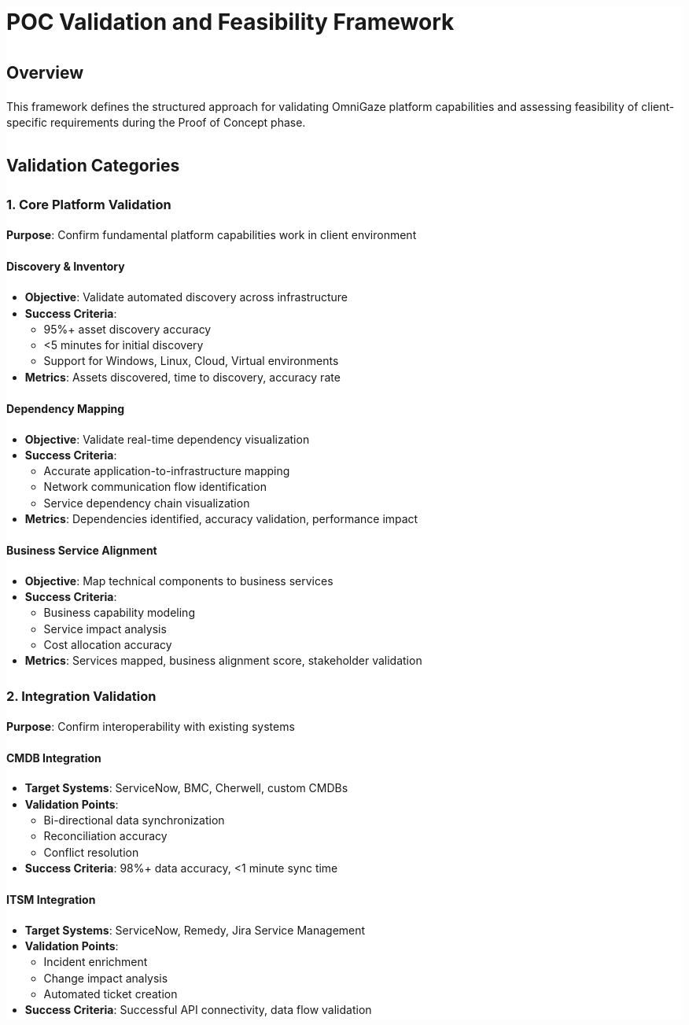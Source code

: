 # POC Validation and Feasibility Framework

## Overview
This framework defines the structured approach for validating OmniGaze platform capabilities and assessing feasibility of client-specific requirements during the Proof of Concept phase.

## Validation Categories

### 1. Core Platform Validation
**Purpose**: Confirm fundamental platform capabilities work in client environment

#### Discovery & Inventory
- **Objective**: Validate automated discovery across infrastructure
- **Success Criteria**:
  - 95%+ asset discovery accuracy
  - <5 minutes for initial discovery
  - Support for Windows, Linux, Cloud, Virtual environments
- **Metrics**: Assets discovered, time to discovery, accuracy rate

#### Dependency Mapping
- **Objective**: Validate real-time dependency visualization
- **Success Criteria**:
  - Accurate application-to-infrastructure mapping
  - Network communication flow identification
  - Service dependency chain visualization
- **Metrics**: Dependencies identified, accuracy validation, performance impact

#### Business Service Alignment
- **Objective**: Map technical components to business services
- **Success Criteria**:
  - Business capability modeling
  - Service impact analysis
  - Cost allocation accuracy
- **Metrics**: Services mapped, business alignment score, stakeholder validation

### 2. Integration Validation
**Purpose**: Confirm interoperability with existing systems

#### CMDB Integration
- **Target Systems**: ServiceNow, BMC, Cherwell, custom CMDBs
- **Validation Points**:
  - Bi-directional data synchronization
  - Reconciliation accuracy
  - Conflict resolution
- **Success Criteria**: 98%+ data accuracy, <1 minute sync time

#### ITSM Integration
- **Target Systems**: ServiceNow, Remedy, Jira Service Management
- **Validation Points**:
  - Incident enrichment
  - Change impact analysis
  - Automated ticket creation
- **Success Criteria**: Successful API connectivity, data flow validation
